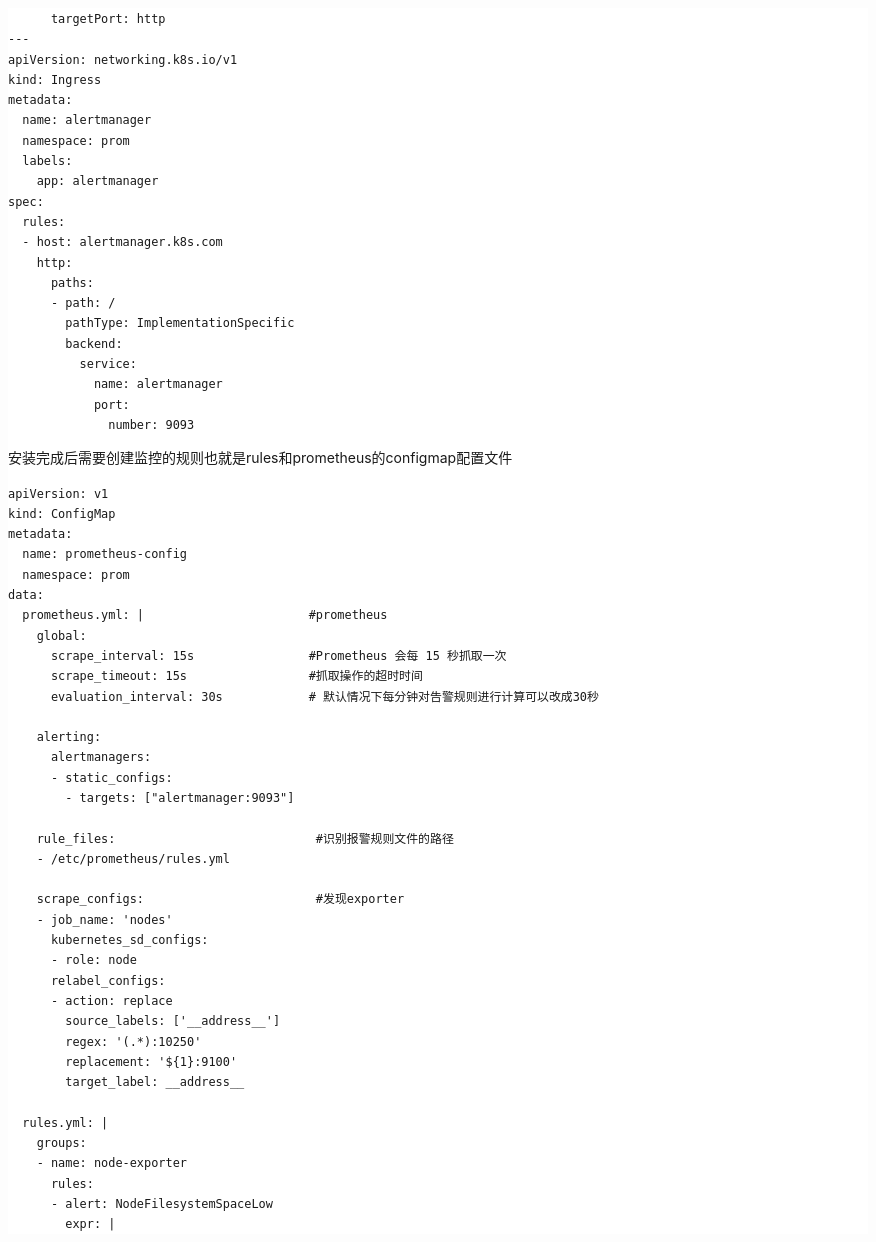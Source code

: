 ```
      targetPort: http
---
apiVersion: networking.k8s.io/v1
kind: Ingress
metadata:
  name: alertmanager
  namespace: prom
  labels:
    app: alertmanager
spec:
  rules:
  - host: alertmanager.k8s.com
    http:
      paths:
      - path: /
        pathType: ImplementationSpecific
        backend:
          service:
            name: alertmanager
            port:
              number: 9093
```


安装完成后需要创建监控的规则也就是rules和prometheus的configmap配置文件


```
apiVersion: v1
kind: ConfigMap
metadata:
  name: prometheus-config
  namespace: prom
data:
  prometheus.yml: |                       #prometheus
    global:
      scrape_interval: 15s                #Prometheus 会每 15 秒抓取一次
      scrape_timeout: 15s                 #抓取操作的超时时间
      evaluation_interval: 30s            # 默认情况下每分钟对告警规则进行计算可以改成30秒

    alerting:                             
      alertmanagers:                      
      - static_configs:                      
        - targets: ["alertmanager:9093"]

    rule_files:                            #识别报警规则文件的路径
    - /etc/prometheus/rules.yml

    scrape_configs:                        #发现exporter
    - job_name: 'nodes'
      kubernetes_sd_configs:
      - role: node
      relabel_configs:
      - action: replace
        source_labels: ['__address__']
        regex: '(.*):10250'
        replacement: '${1}:9100'
        target_label: __address__

  rules.yml: |
    groups:
    - name: node-exporter
      rules:
      - alert: NodeFilesystemSpaceLow
        expr: |
```
